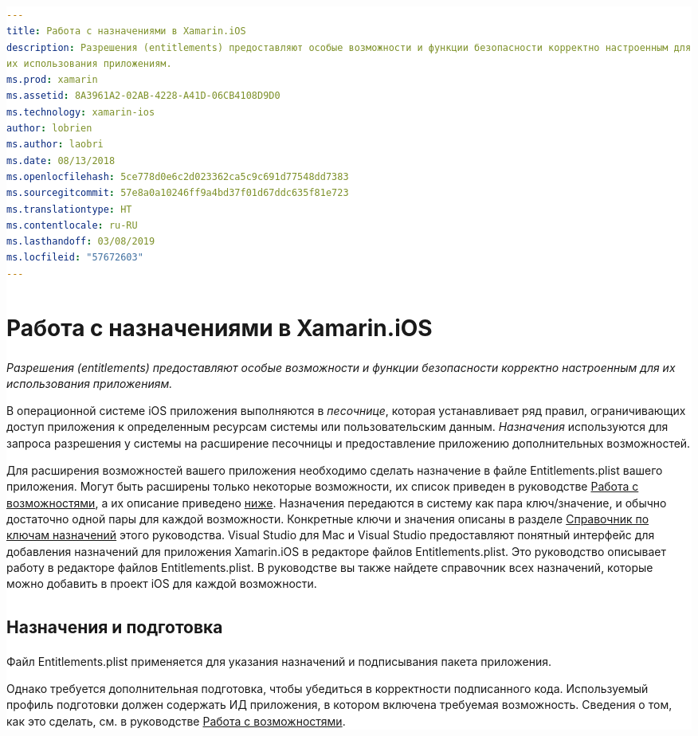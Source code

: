 ```yaml
---
title: Работа с назначениями в Xamarin.iOS
description: Разрешения (entitlements) предоставляют особые возможности и функции безопасности корректно настроенным для их использования приложениям.
ms.prod: xamarin
ms.assetid: 8A3961A2-02AB-4228-A41D-06CB4108D9D0
ms.technology: xamarin-ios
author: lobrien
ms.author: laobri
ms.date: 08/13/2018
ms.openlocfilehash: 5ce778d0e6c2d023362ca5c9c691d77548dd7383
ms.sourcegitcommit: 57e8a0a10246ff9a4bd37f01d67ddc635f81e723
ms.translationtype: HT
ms.contentlocale: ru-RU
ms.lasthandoff: 03/08/2019
ms.locfileid: "57672603"
---
```

# <a name="working-with-entitlements-in-xamarinios"></a>Работа с назначениями в Xamarin.iOS

_Разрешения (entitlements) предоставляют особые возможности и функции безопасности корректно настроенным для их использования приложениям._

В операционной системе iOS приложения выполняются в _песочнице_, которая устанавливает ряд правил, ограничивающих доступ приложения к определенным ресурсам системы или пользовательским данным. _Назначения_ используются для запроса разрешения у системы на расширение песочницы и предоставление приложению дополнительных возможностей.

Для расширения возможностей вашего приложения необходимо сделать назначение в файле Entitlements.plist вашего приложения. Могут быть расширены только некоторые возможности, их список приведен в руководстве [Работа с возможностями](~/ios/deploy-test/provisioning/capabilities/index.md), а их описание приведено [ниже](#entitlement-key-reference). Назначения передаются в систему как пара ключ/значение, и обычно достаточно одной пары для каждой возможности. Конкретные ключи и значения описаны в разделе [Справочник по ключам назначений](#entitlement-key-reference) этого руководства.
Visual Studio для Mac и Visual Studio предоставляют понятный интерфейс для добавления назначений для приложения Xamarin.iOS в редакторе файлов Entitlements.plist.
Это руководство описывает работу в редакторе файлов Entitlements.plist. В руководстве вы также найдете справочник всех назначений, которые можно добавить в проект iOS для каждой возможности.

## <a name="entitlements-and-provisioning"></a>Назначения и подготовка

Файл Entitlements.plist применяется для указания назначений и подписывания пакета приложения.

Однако требуется дополнительная подготовка, чтобы убедиться в корректности подписанного кода. Используемый профиль подготовки должен содержать ИД приложения, в котором включена требуемая возможность. Сведения о том, как это сделать, см. в руководстве [Работа с возможностями](~/ios/deploy-test/provisioning/capabilities/index.md).
